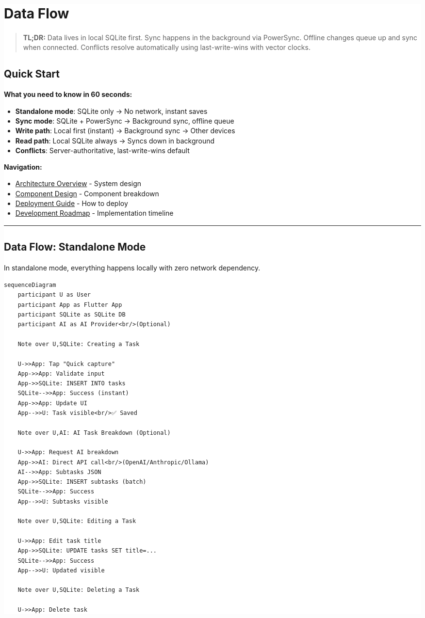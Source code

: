 # Data Flow

> **TL;DR:** Data lives in local SQLite first. Sync happens in the background via PowerSync. Offline changes queue up and sync when connected. Conflicts resolve automatically using last-write-wins with vector clocks.

## Quick Start

**What you need to know in 60 seconds:**

- **Standalone mode**: SQLite only → No network, instant saves
- **Sync mode**: SQLite + PowerSync → Background sync, offline queue
- **Write path**: Local first (instant) → Background sync → Other devices
- **Read path**: Local SQLite always → Syncs down in background
- **Conflicts**: Server-authoritative, last-write-wins default

**Navigation:**

- [Architecture Overview](./ARCHITECTURE-OVERVIEW.md) - System design
- [Component Design](./COMPONENT-DESIGN.md) - Component breakdown
- [Deployment Guide](./DEPLOYMENT-GUIDE.md) - How to deploy
- [Development Roadmap](./DEVELOPMENT-ROADMAP.md) - Implementation timeline

---

## Data Flow: Standalone Mode

In standalone mode, everything happens locally with zero network dependency.

```mermaid
sequenceDiagram
    participant U as User
    participant App as Flutter App
    participant SQLite as SQLite DB
    participant AI as AI Provider<br/>(Optional)

    Note over U,SQLite: Creating a Task

    U->>App: Tap "Quick capture"
    App->>App: Validate input
    App->>SQLite: INSERT INTO tasks
    SQLite-->>App: Success (instant)
    App->>App: Update UI
    App-->>U: Task visible<br/>✅ Saved

    Note over U,AI: AI Task Breakdown (Optional)

    U->>App: Request AI breakdown
    App->>AI: Direct API call<br/>(OpenAI/Anthropic/Ollama)
    AI-->>App: Subtasks JSON
    App->>SQLite: INSERT subtasks (batch)
    SQLite-->>App: Success
    App-->>U: Subtasks visible

    Note over U,SQLite: Editing a Task

    U->>App: Edit task title
    App->>SQLite: UPDATE tasks SET title=...
    SQLite-->>App: Success
    App-->>U: Updated visible

    Note over U,SQLite: Deleting a Task

    U->>App: Delete task
```
